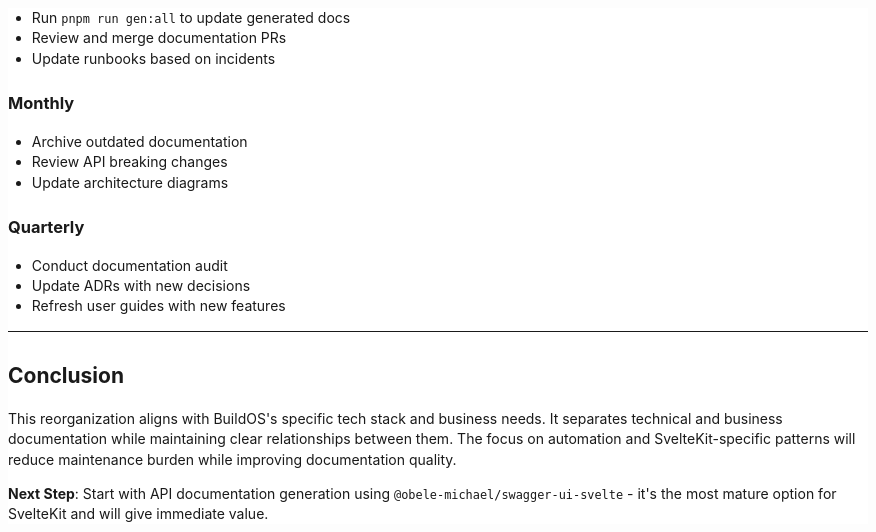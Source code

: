 - Run `pnpm run gen:all` to update generated docs
- Review and merge documentation PRs
- Update runbooks based on incidents

### Monthly

- Archive outdated documentation
- Review API breaking changes
- Update architecture diagrams

### Quarterly

- Conduct documentation audit
- Update ADRs with new decisions
- Refresh user guides with new features

---

## Conclusion

This reorganization aligns with BuildOS's specific tech stack and business needs. It separates technical and business documentation while maintaining clear relationships between them. The focus on automation and SvelteKit-specific patterns will reduce maintenance burden while improving documentation quality.

**Next Step**: Start with API documentation generation using `@obele-michael/swagger-ui-svelte` - it's the most mature option for SvelteKit and will give immediate value.

